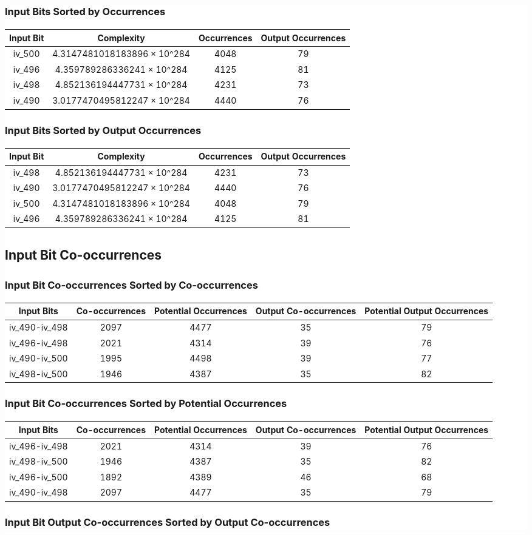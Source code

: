 ### Input Bits Sorted by Occurrences

| Input Bit | Complexity | Occurrences | Output Occurrences |
|:---------:|:----------:|:-----------:|:------------------:|
| iv_500 | 4.3147481018183896 × 10^284 | 4048 | 79 |
| iv_496 | 4.359789286336241 × 10^284 | 4125 | 81 |
| iv_498 | 4.852136194447731 × 10^284 | 4231 | 73 |
| iv_490 | 3.0177470495812247 × 10^284 | 4440 | 76 |

### Input Bits Sorted by Output Occurrences

| Input Bit | Complexity | Occurrences | Output Occurrences |
|:---------:|:----------:|:-----------:|:------------------:|
| iv_498 | 4.852136194447731 × 10^284 | 4231 | 73 |
| iv_490 | 3.0177470495812247 × 10^284 | 4440 | 76 |
| iv_500 | 4.3147481018183896 × 10^284 | 4048 | 79 |
| iv_496 | 4.359789286336241 × 10^284 | 4125 | 81 |

## Input Bit Co-occurrences

### Input Bit Co-occurrences Sorted by Co-occurrences

| Input Bits | Co-occurrences | Potential Occurrences | Output Co-occurrences | Potential Output Occurrences |
|:----------:|:--------------:|:---------------------:|:---------------------:|:----------------------------:|
| iv_490-iv_498 | 2097 | 4477 | 35 | 79 |
| iv_496-iv_498 | 2021 | 4314 | 39 | 76 |
| iv_490-iv_500 | 1995 | 4498 | 39 | 77 |
| iv_498-iv_500 | 1946 | 4387 | 35 | 82 |

### Input Bit Co-occurrences Sorted by Potential Occurrences

| Input Bits | Co-occurrences | Potential Occurrences | Output Co-occurrences | Potential Output Occurrences |
|:----------:|:--------------:|:---------------------:|:---------------------:|:----------------------------:|
| iv_496-iv_498 | 2021 | 4314 | 39 | 76 |
| iv_498-iv_500 | 1946 | 4387 | 35 | 82 |
| iv_496-iv_500 | 1892 | 4389 | 46 | 68 |
| iv_490-iv_498 | 2097 | 4477 | 35 | 79 |

### Input Bit Output Co-occurrences Sorted by Output Co-occurrences
